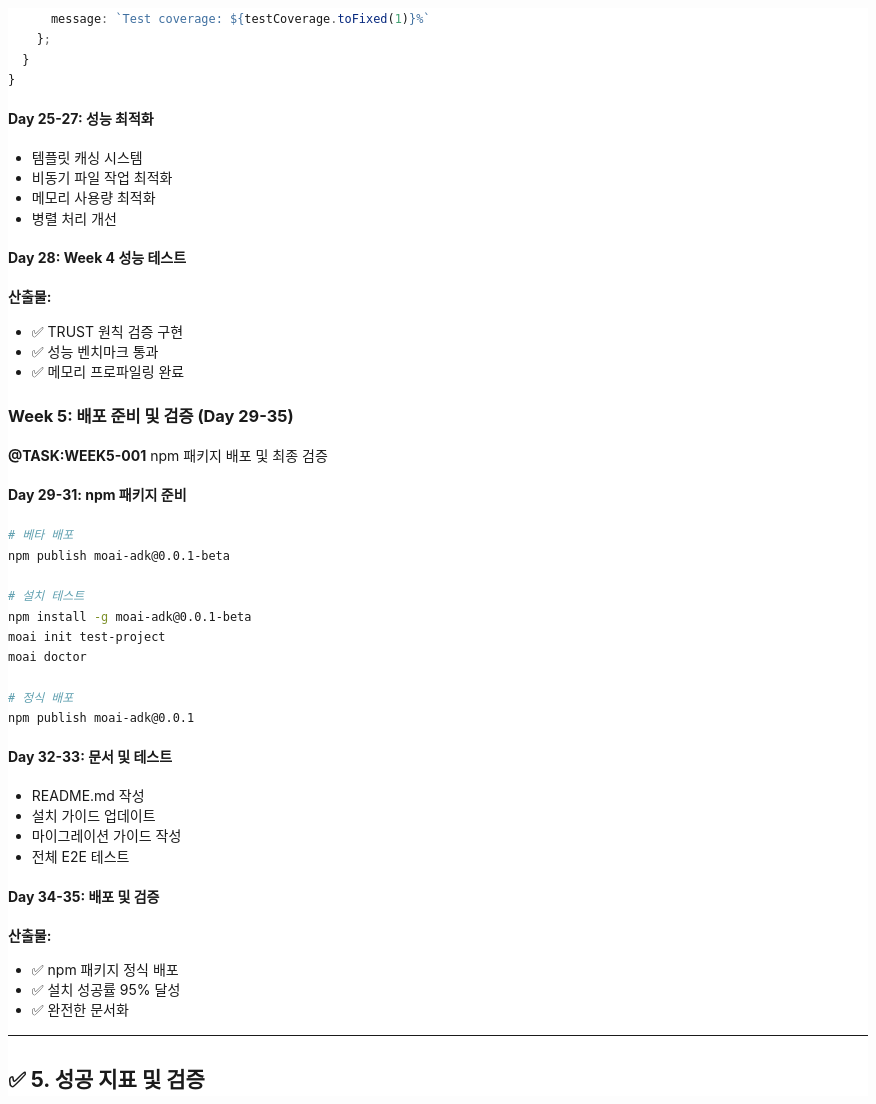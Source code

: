 ```typescript
      message: `Test coverage: ${testCoverage.toFixed(1)}%`
    };
  }
}
```

#### Day 25-27: 성능 최적화
- 템플릿 캐싱 시스템
- 비동기 파일 작업 최적화
- 메모리 사용량 최적화
- 병렬 처리 개선

#### Day 28: Week 4 성능 테스트
**산출물:**
- ✅ TRUST 원칙 검증 구현
- ✅ 성능 벤치마크 통과
- ✅ 메모리 프로파일링 완료

### Week 5: 배포 준비 및 검증 (Day 29-35)
**@TASK:WEEK5-001** npm 패키지 배포 및 최종 검증

#### Day 29-31: npm 패키지 준비
```bash
# 베타 배포
npm publish moai-adk@0.0.1-beta

# 설치 테스트
npm install -g moai-adk@0.0.1-beta
moai init test-project
moai doctor

# 정식 배포
npm publish moai-adk@0.0.1
```

#### Day 32-33: 문서 및 테스트
- README.md 작성
- 설치 가이드 업데이트
- 마이그레이션 가이드 작성
- 전체 E2E 테스트

#### Day 34-35: 배포 및 검증
**산출물:**
- ✅ npm 패키지 정식 배포
- ✅ 설치 성공률 95% 달성
- ✅ 완전한 문서화

---

## ✅ 5. 성공 지표 및 검증

